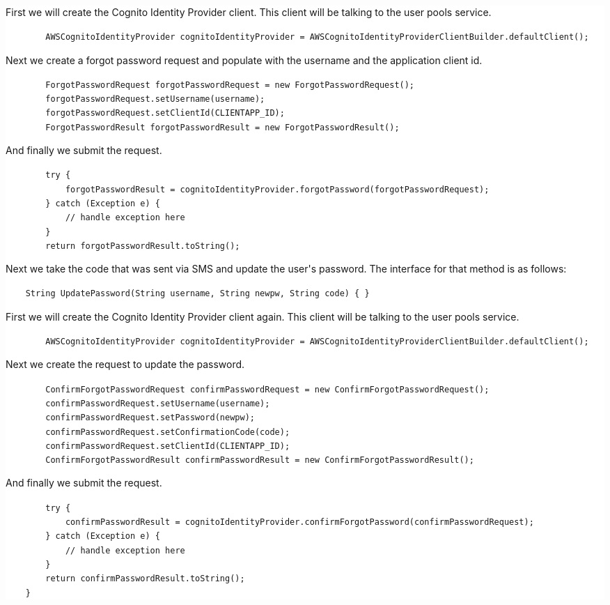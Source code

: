 First we will create the Cognito Identity Provider client. This client will be talking to the user pools service.
```
        AWSCognitoIdentityProvider cognitoIdentityProvider = AWSCognitoIdentityProviderClientBuilder.defaultClient();
```

Next we create a forgot password request and populate with the username and the application client id.
```
        ForgotPasswordRequest forgotPasswordRequest = new ForgotPasswordRequest();
        forgotPasswordRequest.setUsername(username);
        forgotPasswordRequest.setClientId(CLIENTAPP_ID);
        ForgotPasswordResult forgotPasswordResult = new ForgotPasswordResult();
```

And finally we submit the request.
```
        try {
            forgotPasswordResult = cognitoIdentityProvider.forgotPassword(forgotPasswordRequest);
        } catch (Exception e) {
            // handle exception here
        }
        return forgotPasswordResult.toString();
```

Next we take the code that was sent via SMS and update the user's password. The interface for that method is as follows:
```
    String UpdatePassword(String username, String newpw, String code) { }
```

First we will create the Cognito Identity Provider client again. This client will be talking to the user pools service.
```
        AWSCognitoIdentityProvider cognitoIdentityProvider = AWSCognitoIdentityProviderClientBuilder.defaultClient();
```

Next we create the request to update the password.
```
        ConfirmForgotPasswordRequest confirmPasswordRequest = new ConfirmForgotPasswordRequest();
        confirmPasswordRequest.setUsername(username);
        confirmPasswordRequest.setPassword(newpw);
        confirmPasswordRequest.setConfirmationCode(code);
        confirmPasswordRequest.setClientId(CLIENTAPP_ID);
        ConfirmForgotPasswordResult confirmPasswordResult = new ConfirmForgotPasswordResult();
```

And finally we submit the request.
```
        try {
            confirmPasswordResult = cognitoIdentityProvider.confirmForgotPassword(confirmPasswordRequest);
        } catch (Exception e) {
            // handle exception here
        }
        return confirmPasswordResult.toString();
    }
```

